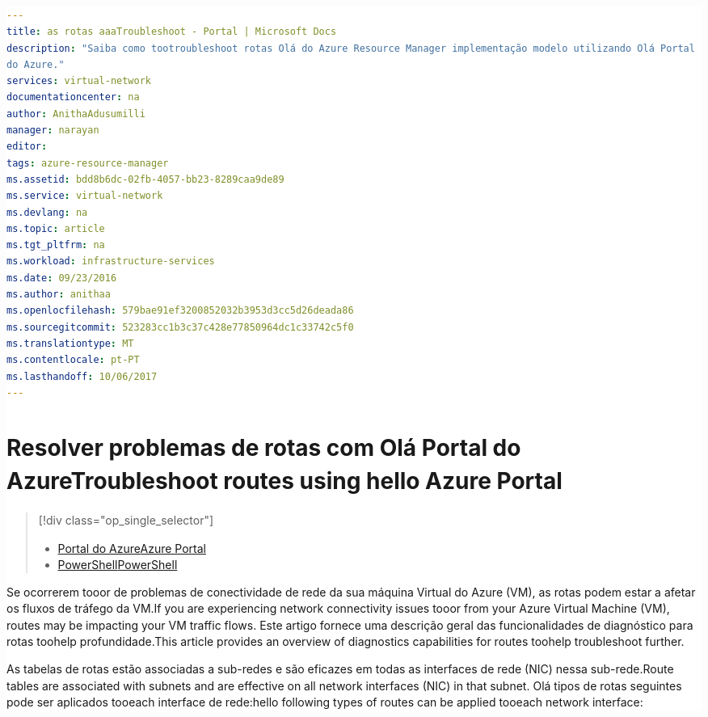 ```yaml
---
title: as rotas aaaTroubleshoot - Portal | Microsoft Docs
description: "Saiba como tootroubleshoot rotas Olá do Azure Resource Manager implementação modelo utilizando Olá Portal do Azure."
services: virtual-network
documentationcenter: na
author: AnithaAdusumilli
manager: narayan
editor: 
tags: azure-resource-manager
ms.assetid: bdd8b6dc-02fb-4057-bb23-8289caa9de89
ms.service: virtual-network
ms.devlang: na
ms.topic: article
ms.tgt_pltfrm: na
ms.workload: infrastructure-services
ms.date: 09/23/2016
ms.author: anithaa
ms.openlocfilehash: 579bae91ef3200852032b3953d3cc5d26deada86
ms.sourcegitcommit: 523283cc1b3c37c428e77850964dc1c33742c5f0
ms.translationtype: MT
ms.contentlocale: pt-PT
ms.lasthandoff: 10/06/2017
---
```

# <a name="troubleshoot-routes-using-hello-azure-portal"></a><span data-ttu-id="7e1e2-103">Resolver problemas de rotas com Olá Portal do Azure</span><span class="sxs-lookup"><span data-stu-id="7e1e2-103">Troubleshoot routes using hello Azure Portal</span></span>
> [!div class="op_single_selector"]
> * [<span data-ttu-id="7e1e2-104">Portal do Azure</span><span class="sxs-lookup"><span data-stu-id="7e1e2-104">Azure Portal</span></span>](virtual-network-routes-troubleshoot-portal.md)
> * [<span data-ttu-id="7e1e2-105">PowerShell</span><span class="sxs-lookup"><span data-stu-id="7e1e2-105">PowerShell</span></span>](virtual-network-routes-troubleshoot-powershell.md)
>
>

<span data-ttu-id="7e1e2-106">Se ocorrerem tooor de problemas de conectividade de rede da sua máquina Virtual do Azure (VM), as rotas podem estar a afetar os fluxos de tráfego da VM.</span><span class="sxs-lookup"><span data-stu-id="7e1e2-106">If you are experiencing network connectivity issues tooor from your Azure Virtual Machine (VM), routes may be impacting your VM traffic flows.</span></span> <span data-ttu-id="7e1e2-107">Este artigo fornece uma descrição geral das funcionalidades de diagnóstico para rotas toohelp profundidade.</span><span class="sxs-lookup"><span data-stu-id="7e1e2-107">This article provides an overview of diagnostics capabilities for routes toohelp troubleshoot further.</span></span>

<span data-ttu-id="7e1e2-108">As tabelas de rotas estão associadas a sub-redes e são eficazes em todas as interfaces de rede (NIC) nessa sub-rede.</span><span class="sxs-lookup"><span data-stu-id="7e1e2-108">Route tables are associated with subnets and are effective on all network interfaces (NIC) in that subnet.</span></span> <span data-ttu-id="7e1e2-109">Olá tipos de rotas seguintes pode ser aplicados tooeach interface de rede:</span><span class="sxs-lookup"><span data-stu-id="7e1e2-109">hello following types of routes can be applied tooeach network interface:</span></span>
